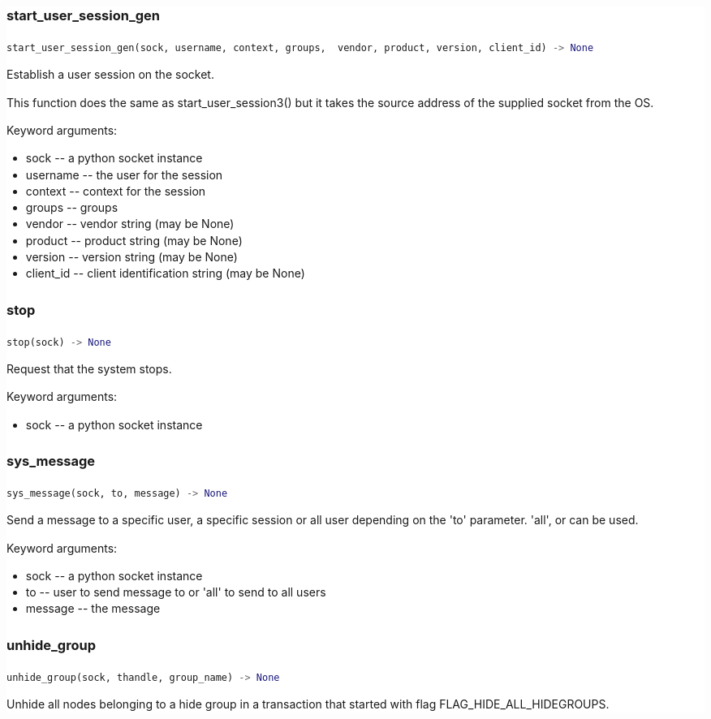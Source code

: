 ### start_user_session_gen

```python
start_user_session_gen(sock, username, context, groups,  vendor, product, version, client_id) -> None
```

Establish a user session on the socket.

This function does the same as start_user_session3() but
it takes the source address of the supplied socket from the OS.

Keyword arguments:

* sock -- a python socket instance
* username -- the user for the session
* context -- context for the session
* groups -- groups
* vendor -- vendor string (may be None)
* product -- product string (may be None)
* version -- version string (may be None)
* client_id -- client identification string (may be None)

### stop

```python
stop(sock) -> None
```

Request that the system stops.

Keyword arguments:

* sock -- a python socket instance

### sys_message

```python
sys_message(sock, to, message) -> None
```

Send a message to a specific user, a specific session or all user depending
on the 'to' parameter. 'all', <session-id> or <user-name> can be used.

Keyword arguments:

* sock -- a python socket instance
* to -- user to send message to or 'all' to send to all users
* message -- the message

### unhide_group

```python
unhide_group(sock, thandle, group_name) -> None
```

Unhide all nodes belonging to a hide group in a transaction that started 
with flag FLAG_HIDE_ALL_HIDEGROUPS.
